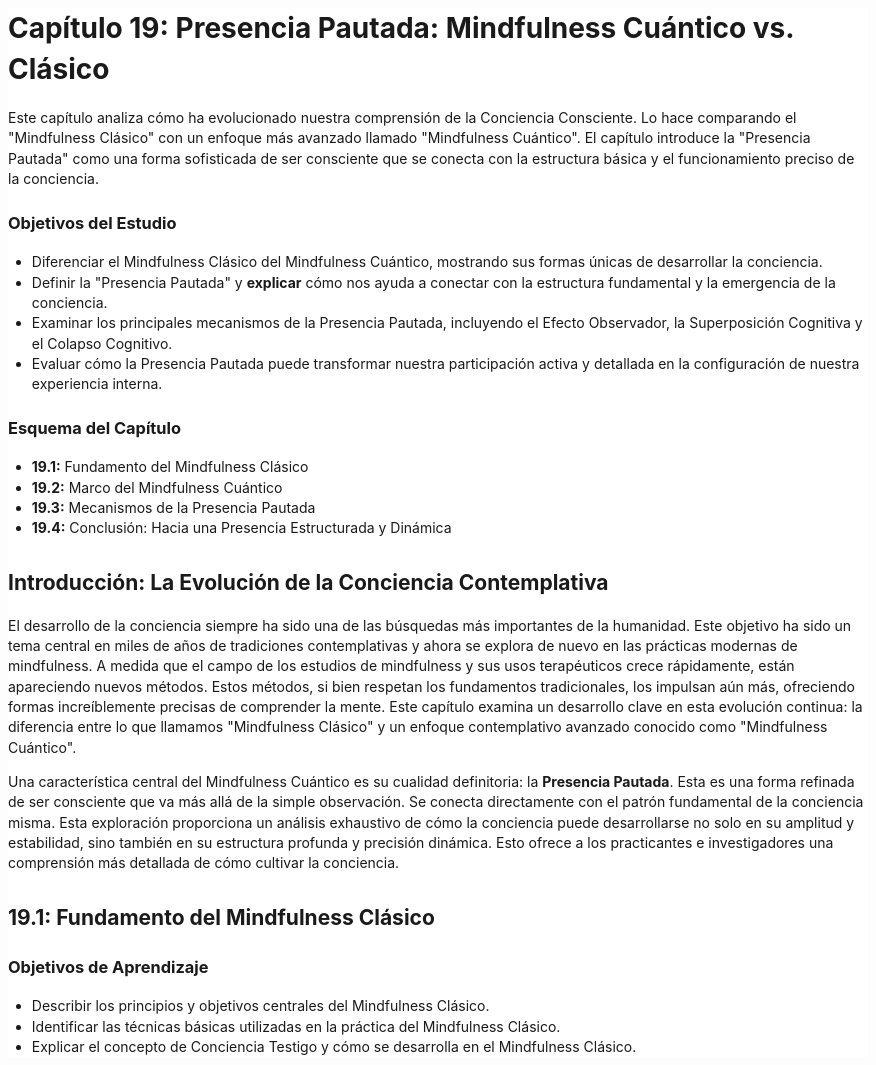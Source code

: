 # Capítulo 19: Presencia Pautada: Mindfulness Cuántico vs. Clásico

Este capítulo analiza cómo ha evolucionado nuestra comprensión de la Conciencia Consciente. Lo hace comparando el "Mindfulness Clásico" con un enfoque más avanzado llamado "Mindfulness Cuántico". El capítulo introduce la "Presencia Pautada" como una forma sofisticada de ser consciente que se conecta con la estructura básica y el funcionamiento preciso de la conciencia.

### Objetivos del Estudio
- Diferenciar el Mindfulness Clásico del Mindfulness Cuántico, mostrando sus formas únicas de desarrollar la conciencia.
- Definir la "Presencia Pautada" y **explicar** cómo nos ayuda a conectar con la estructura fundamental y la emergencia de la conciencia.
- Examinar los principales mecanismos de la Presencia Pautada, incluyendo el Efecto Observador, la Superposición Cognitiva y el Colapso Cognitivo.
- Evaluar cómo la Presencia Pautada puede transformar nuestra participación activa y detallada en la configuración de nuestra experiencia interna.

### Esquema del Capítulo
- **19.1:** Fundamento del Mindfulness Clásico
- **19.2:** Marco del Mindfulness Cuántico
- **19.3:** Mecanismos de la Presencia Pautada
- **19.4:** Conclusión: Hacia una Presencia Estructurada y Dinámica

## Introducción: La Evolución de la Conciencia Contemplativa

El desarrollo de la conciencia siempre ha sido una de las búsquedas más importantes de la humanidad. Este objetivo ha sido un tema central en miles de años de tradiciones contemplativas y ahora se explora de nuevo en las prácticas modernas de mindfulness. A medida que el campo de los estudios de mindfulness y sus usos terapéuticos crece rápidamente, están apareciendo nuevos métodos. Estos métodos, si bien respetan los fundamentos tradicionales, los impulsan aún más, ofreciendo formas increíblemente precisas de comprender la mente. Este capítulo examina un desarrollo clave en esta evolución continua: la diferencia entre lo que llamamos "Mindfulness Clásico" y un enfoque contemplativo avanzado conocido como "Mindfulness Cuántico".

Una característica central del Mindfulness Cuántico es su cualidad definitoria: la **Presencia Pautada**. Esta es una forma refinada de ser consciente que va más allá de la simple observación. Se conecta directamente con el patrón fundamental de la conciencia misma. Esta exploración proporciona un análisis exhaustivo de cómo la conciencia puede desarrollarse no solo en su amplitud y estabilidad, sino también en su estructura profunda y precisión dinámica. Esto ofrece a los practicantes e investigadores una comprensión más detallada de cómo cultivar la conciencia.

## **19.1:** Fundamento del Mindfulness Clásico
### Objetivos de Aprendizaje
- Describir los principios y objetivos centrales del Mindfulness Clásico.
- Identificar las técnicas básicas utilizadas en la práctica del Mindfulness Clásico.
- Explicar el concepto de Conciencia Testigo y cómo se desarrolla en el Mindfulness Clásico.
